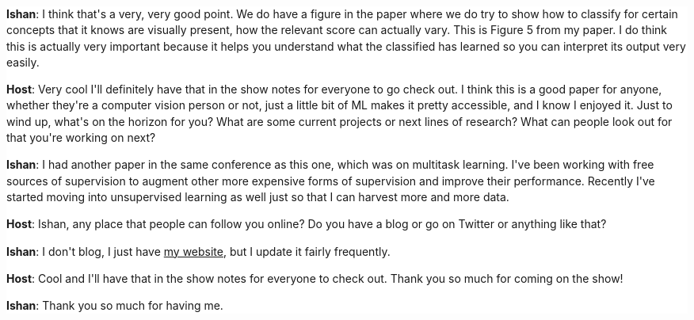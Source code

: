 **Ishan**: I think that's a very, very good point. We do have a figure in the paper where we do try to show how to classify for certain concepts that it knows are visually present, how the relevant score can actually vary. This is Figure 5 from my paper. I do think this is actually very important because it helps you understand what the classified has learned so you can interpret its output very easily. 

**Host**: Very cool I'll definitely have that in the show notes for everyone to go check out. I think this is a good paper for anyone, whether they're a computer vision person or not, just a little bit of ML makes it pretty accessible, and I know I enjoyed it. Just to wind up, what's on the horizon for you? What are some current projects or next lines of research? What can people look out for that you're working on next? 

**Ishan**: I had another paper in the same conference as this one, which was on multitask learning. I've been working with free sources of supervision to augment other more expensive forms of supervision and improve their performance. Recently I've started moving into unsupervised learning as well just so that I can harvest more and more data. 

**Host**: Ishan, any place that people can follow you online? Do you have a blog or go on Twitter or anything like that? 

**Ishan**: I don't blog, I just have [my website](http://www.cs.cmu.edu/~imisra/), but I update it fairly frequently.

**Host**: Cool and I'll have that in the show notes for everyone to check out. Thank you so much for coming on the show! 

**Ishan**: Thank you so much for having me.
